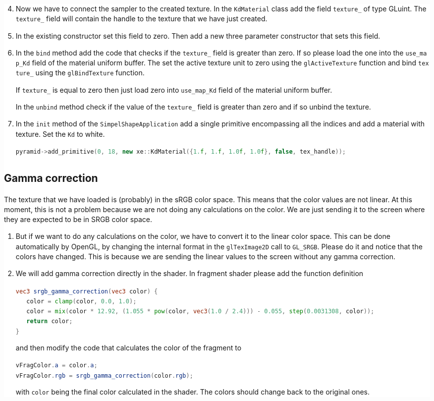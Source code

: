 4. Now we have to connect the sampler to the created texture. In the `KdMaterial` class add the field `texture_`
   of type GLuint. The `texture_` field will contain the handle to the texture that we have
   just created.

6. In the existing constructor set this field to zero. Then add a new three parameter constructor that sets this field.

7. In the `bind` method add the code that checks if the `texture_` field is greater than zero. If so please load the one
   into the `use_map_Kd` field of the material uniform buffer. The set the active texture unit to zero using
   the `glActiveTexture` function and bind  `texture_` using the `glBindTexture` function. 
   
   If `texture_` is equal to zero then just load zero into `use_map_Kd` field of the material uniform buffer.

   In the `unbind` method check if
   the value of the `texture_` field is greater than zero and if so unbind the texture.

8. In the `init` method of the `SimpelShapeApplication` add a single primitive encompassing all the indices and add a
   material with texture. Set the `Kd` to white.
   ```c++
   pyramid->add_primitive(0, 18, new xe::KdMaterial({1.f, 1.f, 1.0f, 1.0f}, false, tex_handle));
   ```

## Gamma correction

The texture that we have loaded is (probably) in the sRGB color space. This means that the color values are not linear.
At this moment, this is not a problem because we are not doing any calculations on the color. We are just sending it to
the screen where they are expected to be in SRGB color space.

1. But if we want to do any calculations on the color, we have to convert it to the linear color space. This can be done
   automatically by OpenGL, by changing the internal format in the `glTexImage2D` call to `GL_SRGB`. Please do it and
   notice that the colors have changed. This is because we are sending the linear values to the screen without any gamma
   correction.

2. We will add gamma correction directly in the shader. In fragment shader please add the function definition
   ```glsl
   vec3 srgb_gamma_correction(vec3 color) {
      color = clamp(color, 0.0, 1.0);
      color = mix(color * 12.92, (1.055 * pow(color, vec3(1.0 / 2.4))) - 0.055, step(0.0031308, color));
      return color;
   }
   ```
   and then modify the code that calculates the color of the fragment to
   ```glsl
   vFragColor.a = color.a;
   vFragColor.rgb = srgb_gamma_correction(color.rgb);
   ```   
   with `color` being the final color calculated in the shader. The colors should  change back to the original ones.



